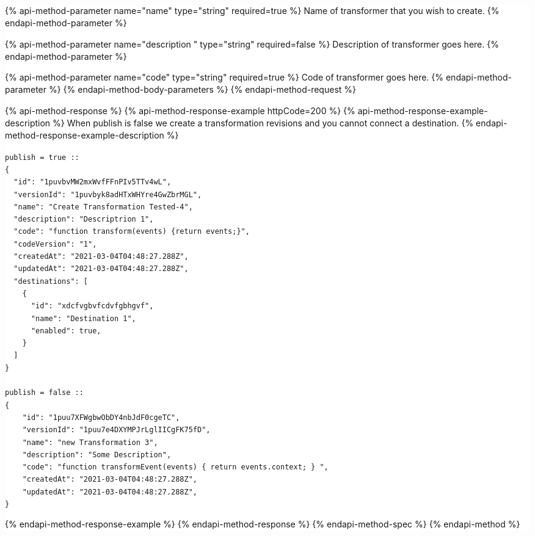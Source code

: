 {% api-method-parameter name="name" type="string" required=true %}
Name of transformer that you wish to create.
{% endapi-method-parameter %}

{% api-method-parameter name="description " type="string" required=false %}
Description of transformer goes here. 
{% endapi-method-parameter %}

{% api-method-parameter name="code" type="string" required=true %}
Code of transformer goes here.
{% endapi-method-parameter %}
{% endapi-method-body-parameters %}
{% endapi-method-request %}

{% api-method-response %}
{% api-method-response-example httpCode=200 %}
{% api-method-response-example-description %}
When publish is false we create a transformation revisions and you cannot connect a destination.
{% endapi-method-response-example-description %}

```
publish = true :: 
{
  "id": "1puvbvMW2mxWvfFFnPIv5TTv4wL",
  "versionId": "1puvbyk8adHTxWHYre4GwZbrMGL",
  "name": "Create Transformation Tested-4",
  "description": "Descriptrion 1",
  "code": "function transform(events) {return events;}",
  "codeVersion": "1",
  "createdAt": "2021-03-04T04:48:27.288Z",
  "updatedAt": "2021-03-04T04:48:27.288Z",
  "destinations": [
    {
      "id": "xdcfvgbvfcdvfgbhgvf",
      "name": "Destination 1",
      "enabled": true,
    }
  ]
}

publish = false ::
{
    "id": "1puu7XFWgbwObDY4nbJdF0cgeTC",
    "versionId": "1puu7e4DXYMPJrLglIICgFK75fD",
    "name": "new Transformation 3",
    "description": "Some Description",
    "code": "function transformEvent(events) { return events.context; } ",
    "createdAt": "2021-03-04T04:48:27.288Z",
    "updatedAt": "2021-03-04T04:48:27.288Z",
}
```
{% endapi-method-response-example %}
{% endapi-method-response %}
{% endapi-method-spec %}
{% endapi-method %}
